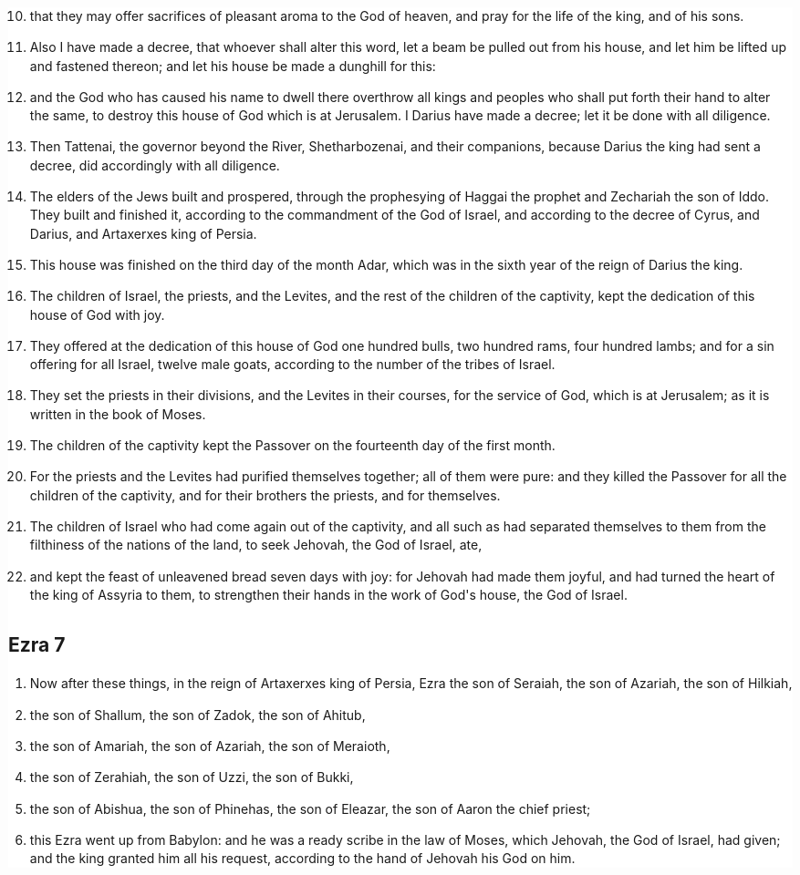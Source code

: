 10. that they may offer sacrifices of pleasant aroma to the God of heaven, and pray for the life of the king, and of his sons.

11. Also I have made a decree, that whoever shall alter this word, let a beam be pulled out from his house, and let him be lifted up and fastened thereon; and let his house be made a dunghill for this:

12. and the God who has caused his name to dwell there overthrow all kings and peoples who shall put forth their hand to alter the same, to destroy this house of God which is at Jerusalem. I Darius have made a decree; let it be done with all diligence.

13. Then Tattenai, the governor beyond the River, Shetharbozenai, and their companions, because Darius the king had sent a decree, did accordingly with all diligence.

14. The elders of the Jews built and prospered, through the prophesying of Haggai the prophet and Zechariah the son of Iddo. They built and finished it, according to the commandment of the God of Israel, and according to the decree of Cyrus, and Darius, and Artaxerxes king of Persia.

15. This house was finished on the third day of the month Adar, which was in the sixth year of the reign of Darius the king.

16. The children of Israel, the priests, and the Levites, and the rest of the children of the captivity, kept the dedication of this house of God with joy.

17. They offered at the dedication of this house of God one hundred bulls, two hundred rams, four hundred lambs; and for a sin offering for all Israel, twelve male goats, according to the number of the tribes of Israel.

18. They set the priests in their divisions, and the Levites in their courses, for the service of God, which is at Jerusalem; as it is written in the book of Moses.

19. The children of the captivity kept the Passover on the fourteenth day of the first month.

20. For the priests and the Levites had purified themselves together; all of them were pure: and they killed the Passover for all the children of the captivity, and for their brothers the priests, and for themselves.

21. The children of Israel who had come again out of the captivity, and all such as had separated themselves to them from the filthiness of the nations of the land, to seek Jehovah, the God of Israel, ate,

22. and kept the feast of unleavened bread seven days with joy: for Jehovah had made them joyful, and had turned the heart of the king of Assyria to them, to strengthen their hands in the work of God's house, the God of Israel.  

## Ezra 7

1. Now after these things, in the reign of Artaxerxes king of Persia, Ezra the son of Seraiah, the son of Azariah, the son of Hilkiah,

2. the son of Shallum, the son of Zadok, the son of Ahitub,

3. the son of Amariah, the son of Azariah, the son of Meraioth,

4. the son of Zerahiah, the son of Uzzi, the son of Bukki,

5. the son of Abishua, the son of Phinehas, the son of Eleazar, the son of Aaron the chief priest;

6. this Ezra went up from Babylon: and he was a ready scribe in the law of Moses, which Jehovah, the God of Israel, had given; and the king granted him all his request, according to the hand of Jehovah his God on him.
